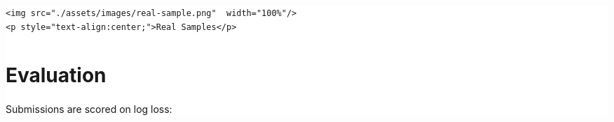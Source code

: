     <img src="./assets/images/real-sample.png"  width="100%"/>
    <p style="text-align:center;">Real Samples</p>
</div>

# Evaluation

Submissions are scored on log loss:
